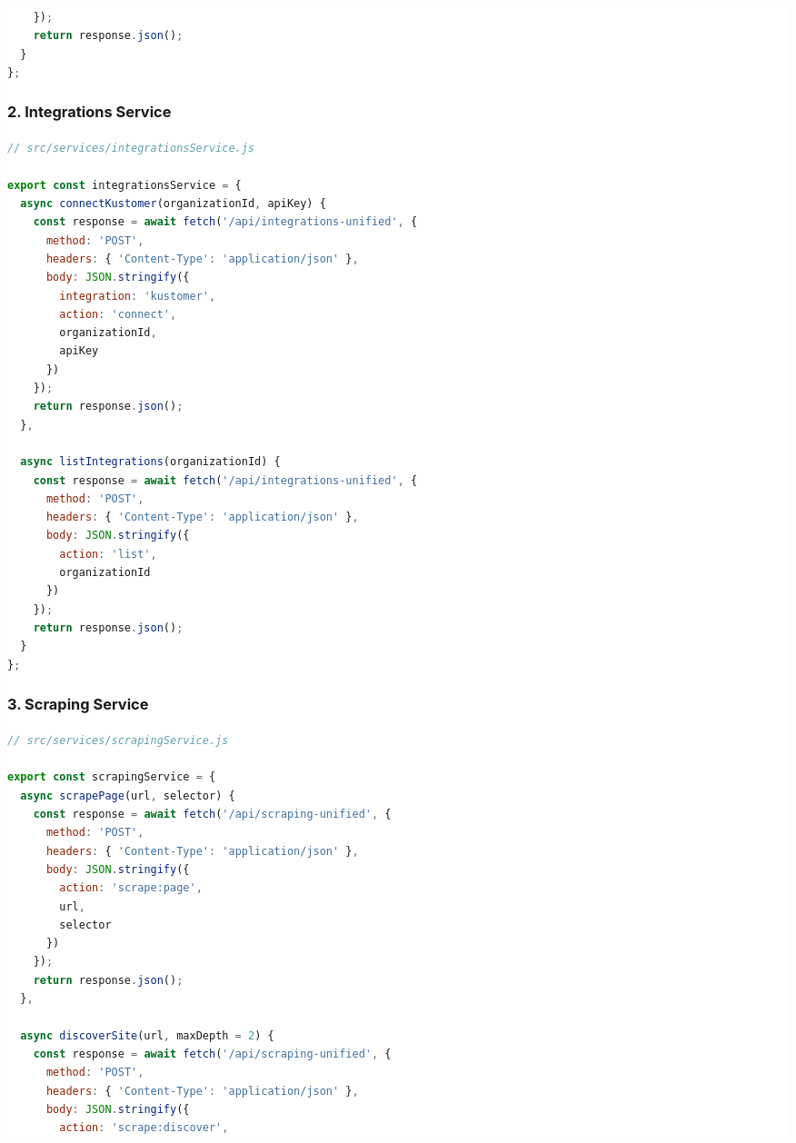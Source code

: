 ```javascript
    });
    return response.json();
  }
};
```

### 2. Integrations Service
```javascript
// src/services/integrationsService.js

export const integrationsService = {
  async connectKustomer(organizationId, apiKey) {
    const response = await fetch('/api/integrations-unified', {
      method: 'POST',
      headers: { 'Content-Type': 'application/json' },
      body: JSON.stringify({
        integration: 'kustomer',
        action: 'connect',
        organizationId,
        apiKey
      })
    });
    return response.json();
  },

  async listIntegrations(organizationId) {
    const response = await fetch('/api/integrations-unified', {
      method: 'POST',
      headers: { 'Content-Type': 'application/json' },
      body: JSON.stringify({
        action: 'list',
        organizationId
      })
    });
    return response.json();
  }
};
```

### 3. Scraping Service
```javascript
// src/services/scrapingService.js

export const scrapingService = {
  async scrapePage(url, selector) {
    const response = await fetch('/api/scraping-unified', {
      method: 'POST',
      headers: { 'Content-Type': 'application/json' },
      body: JSON.stringify({
        action: 'scrape:page',
        url,
        selector
      })
    });
    return response.json();
  },

  async discoverSite(url, maxDepth = 2) {
    const response = await fetch('/api/scraping-unified', {
      method: 'POST',
      headers: { 'Content-Type': 'application/json' },
      body: JSON.stringify({
        action: 'scrape:discover',
```